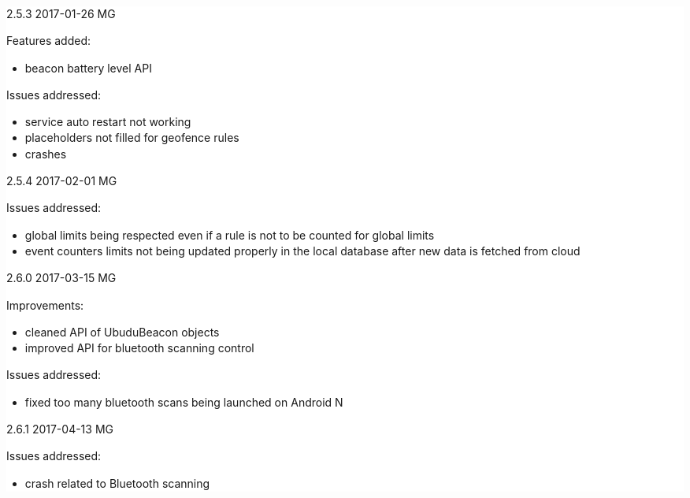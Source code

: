 <tr class="odd">
<td align="left">2.5.3</td>
<td align="left">2017-01-26</td>
<td align="left">MG</td>
<td align="left">
<p>Features added:</o>
<ul>
<li>beacon battery level API</li>
</ul>
<p>Issues addressed:</p>
<ul>
<li>service auto restart not working</li>
<li>placeholders not filled for geofence rules</li>
<li>crashes</li>
</ul>
</td>
</tr>

<tr class="odd">
<td align="left">2.5.4</td>
<td align="left">2017-02-01</td>
<td align="left">MG</td>
<td align="left">
<p>Issues addressed:</p>
<ul>
<li>global limits being respected even if a rule is not to be counted for global limits</li>
<li>event counters limits not being updated properly in the local database after new data is fetched from cloud</li>
</ul>
</td>
</tr>

<tr class="odd">
<td align="left">2.6.0</td>
<td align="left">2017-03-15</td>
<td align="left">MG</td>
<td align="left">
<p>Improvements:</p>
<ul>
<li>cleaned API of UbuduBeacon objects</li>
<li>improved API for bluetooth scanning control</li>
</ul>
<p>Issues addressed:</p>
<ul>
<li>fixed too many bluetooth scans being launched on Android N</li>
</ul>
</td>
</tr>

<tr class="odd">
<td align="left">2.6.1</td>
<td align="left">2017-04-13</td>
<td align="left">MG</td>
<td align="left">
<p>Issues addressed:</p>
<ul>
<li>crash related to Bluetooth scanning</li>
</ul>
</td>
</tr>
